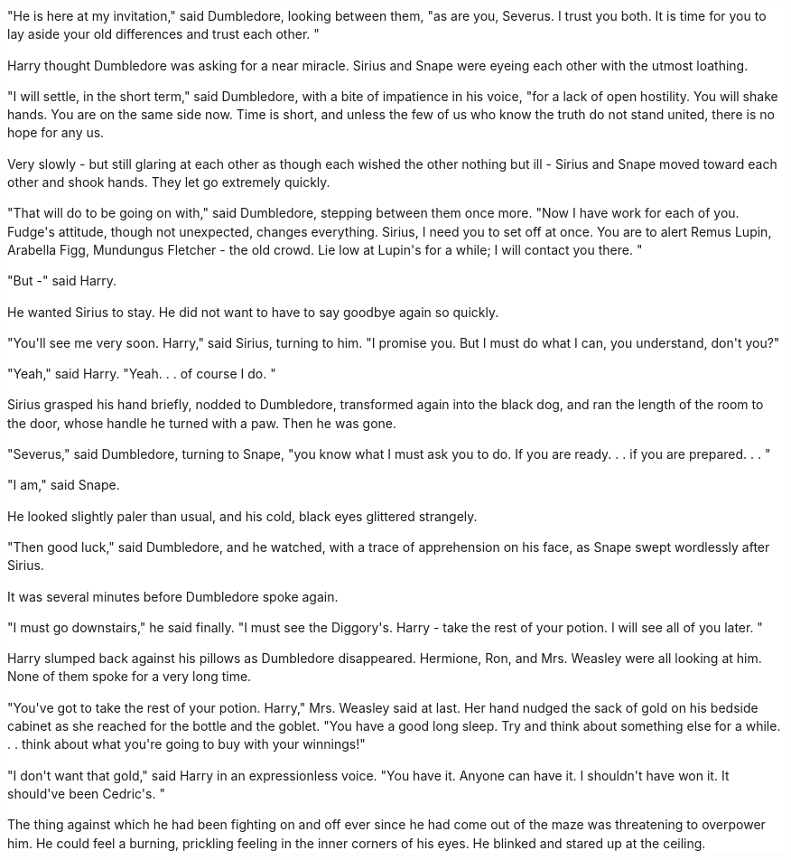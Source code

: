 "He is here at my invitation," said Dumbledore, looking between them, "as are you, Severus. I trust you both. It is time for you to lay aside your old differences and trust each other. "

Harry thought Dumbledore was asking for a near miracle. Sirius and Snape were eyeing each other with the utmost loathing. 

"I will settle, in the short term," said Dumbledore, with a bite of impatience in his voice, "for a lack of open hostility. You will shake hands. You are on the same side now. Time is short, and unless the few of us who know the truth do not stand united, there is no hope for any us. 

Very slowly - but still glaring at each other as though each wished the other nothing but ill - Sirius and Snape moved toward each other and shook hands. They let go extremely quickly. 

"That will do to be going on with," said Dumbledore, stepping between them once more. "Now I have work for each of you. Fudge's attitude, though not unexpected, changes everything. Sirius, I need you to set off at once. You are to alert Remus Lupin, Arabella Figg, Mundungus Fletcher - the old crowd. Lie low at Lupin's for a while; I will contact you there. "

"But -" said Harry. 

He wanted Sirius to stay. He did not want to have to say goodbye again so quickly. 

"You'll see me very soon. Harry," said Sirius, turning to him. "I promise you. But I must do what I can, you understand, don't you?"

"Yeah," said Harry. "Yeah. . . of course I do. "

Sirius grasped his hand briefly, nodded to Dumbledore, transformed again into the black dog, and ran the length of the room to the door, whose handle he turned with a paw. Then he was gone. 

"Severus," said Dumbledore, turning to Snape, "you know what I must ask you to do. If you are ready. . . if you are prepared. . . "

"I am," said Snape. 

He looked slightly paler than usual, and his cold, black eyes glittered strangely. 

"Then good luck," said Dumbledore, and he watched, with a trace of apprehension on his face, as Snape swept wordlessly after Sirius. 

It was several minutes before Dumbledore spoke again. 

"I must go downstairs," he said finally. "I must see the Diggory's. Harry - take the rest of your potion. I will see all of you later. "

Harry slumped back against his pillows as Dumbledore disappeared. Hermione, Ron, and Mrs. Weasley were all looking at him. None of them spoke for a very long time. 

"You've got to take the rest of your potion. Harry," Mrs. Weasley said at last. Her hand nudged the sack of gold on his bedside cabinet as she reached for the bottle and the goblet. "You have a good long sleep. Try and think about something else for a while. . . think about what you're going to buy with your winnings!"

"I don't want that gold," said Harry in an expressionless voice. "You have it. Anyone can have it. I shouldn't have won it. It should've been Cedric's. "

The thing against which he had been fighting on and off ever since he had come out of the maze was threatening to overpower him. He could feel a burning, prickling feeling in the inner corners of his eyes. He blinked and stared up at the ceiling. 
